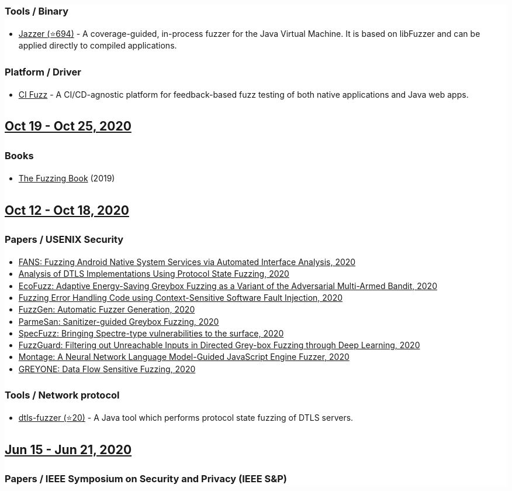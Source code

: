 ### Tools / Binary

*   [Jazzer (⭐694)](https://github.com/CodeIntelligenceTesting/jazzer) - A coverage-guided, in-process fuzzer for the Java Virtual Machine. It is based on libFuzzer and can be applied directly to compiled applications.

### Platform / Driver

*   [CI Fuzz](https://code-intelligence.com) - A CI/CD-agnostic platform for feedback-based fuzz testing of both native applications and Java web apps.

## [Oct 19 - Oct 25, 2020](/content/2020/42/README.md)

### Books

*   [The Fuzzing Book](https://www.fuzzingbook.org/) (2019)

## [Oct 12 - Oct 18, 2020](/content/2020/41/README.md)

### Papers / USENIX Security

*   [FANS: Fuzzing Android Native System Services via Automated Interface Analysis, 2020](https://www.usenix.org/conference/usenixsecurity20/presentation/liu)
*   [Analysis of DTLS Implementations Using Protocol State Fuzzing, 2020](https://www.usenix.org/conference/usenixsecurity20/presentation/fiterau-brostean)
*   [EcoFuzz: Adaptive Energy-Saving Greybox Fuzzing as a Variant of the Adversarial Multi-Armed Bandit, 2020](https://www.usenix.org/conference/usenixsecurity20/presentation/yue)
*   [Fuzzing Error Handling Code using Context-Sensitive Software Fault Injection, 2020](https://www.usenix.org/conference/usenixsecurity20/presentation/jiang)
*   [FuzzGen: Automatic Fuzzer Generation, 2020](https://www.usenix.org/conference/usenixsecurity20/presentation/ispoglou)
*   [ParmeSan: Sanitizer-guided Greybox Fuzzing, 2020](https://www.usenix.org/conference/usenixsecurity20/presentation/osterlund)
*   [SpecFuzz: Bringing Spectre-type vulnerabilities to the surface, 2020](https://www.usenix.org/conference/usenixsecurity20/presentation/oleksenko)
*   [FuzzGuard: Filtering out Unreachable Inputs in Directed Grey-box Fuzzing through Deep Learning, 2020](https://www.usenix.org/conference/usenixsecurity20/presentation/zong)
*   [Montage: A Neural Network Language Model-Guided JavaScript Engine Fuzzer, 2020](https://www.usenix.org/conference/usenixsecurity20/presentation/lee-suyoung)
*   [GREYONE: Data Flow Sensitive Fuzzing, 2020](https://www.usenix.org/conference/usenixsecurity20/presentation/gan)

### Tools / Network protocol

*   [dtls-fuzzer (⭐20)](https://github.com/assist-project/dtls-fuzzer) - A Java tool which performs protocol state fuzzing of DTLS servers.

## [Jun 15 - Jun 21, 2020](/content/2020/24/README.md)

### Papers / IEEE Symposium on Security and Privacy (IEEE S&P)
